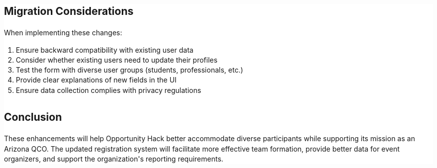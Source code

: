 ## Migration Considerations

When implementing these changes:
1. Ensure backward compatibility with existing user data
2. Consider whether existing users need to update their profiles
3. Test the form with diverse user groups (students, professionals, etc.)
4. Provide clear explanations of new fields in the UI
5. Ensure data collection complies with privacy regulations

## Conclusion

These enhancements will help Opportunity Hack better accommodate diverse participants while supporting its mission as an Arizona QCO. The updated registration system will facilitate more effective team formation, provide better data for event organizers, and support the organization's reporting requirements.